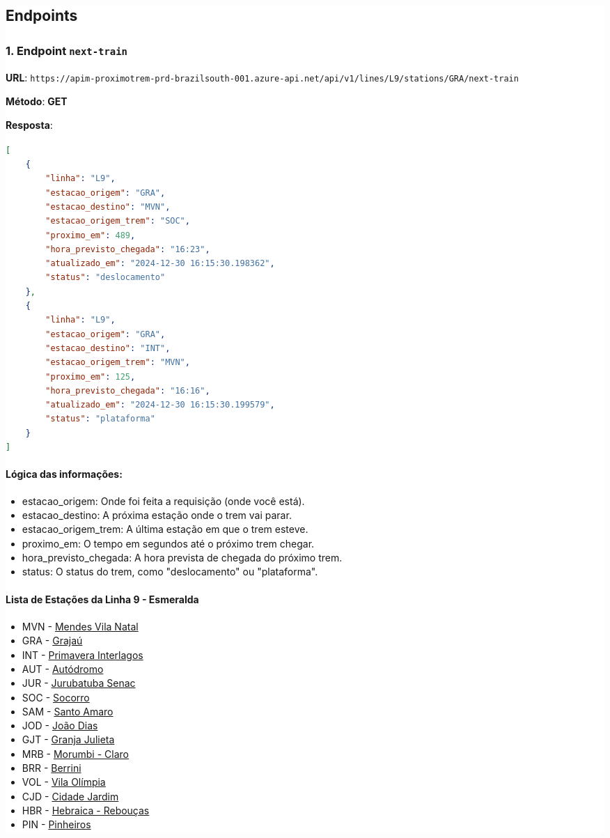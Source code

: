 ## Endpoints

### 1. Endpoint `next-train`

**URL**: `https://apim-proximotrem-prd-brazilsouth-001.azure-api.net/api/v1/lines/L9/stations/GRA/next-train`

**Método**: **GET**

**Resposta**:

```json
[
    {
        "linha": "L9",
        "estacao_origem": "GRA",
        "estacao_destino": "MVN",
        "estacao_origem_trem": "SOC",
        "proximo_em": 489,
        "hora_previsto_chegada": "16:23",
        "atualizado_em": "2024-12-30 16:15:30.198362",
        "status": "deslocamento"
    },
    {
        "linha": "L9",
        "estacao_origem": "GRA",
        "estacao_destino": "INT",
        "estacao_origem_trem": "MVN",
        "proximo_em": 125,
        "hora_previsto_chegada": "16:16",
        "atualizado_em": "2024-12-30 16:15:30.199579",
        "status": "plataforma"
    }
]

```

#### Lógica das informações:

- estacao_origem: Onde foi feita a requisição (onde você está).
- estacao_destino: A próxima estação onde o trem vai parar.
- estacao_origem_trem: A última estação em que o trem esteve.
- proximo_em: O tempo em segundos até o próximo trem chegar.
- hora_previsto_chegada: A hora prevista de chegada do próximo trem.
- status: O status do trem, como "deslocamento" ou "plataforma".

#### Lista de Estações da Linha 9 - Esmeralda  

- MVN - [Mendes Vila Natal](https://proximotrem.viamobilidade.com.br/?linha=L9&estacao_origem=MVN)  
- GRA - [Grajaú](https://proximotrem.viamobilidade.com.br/?linha=L9&estacao_origem=GRA)  
- INT - [Primavera Interlagos](https://proximotrem.viamobilidade.com.br/?linha=L9&estacao_origem=INT)  
- AUT - [Autódromo](https://proximotrem.viamobilidade.com.br/?linha=L9&estacao_origem=AUT)  
- JUR - [Jurubatuba Senac](https://proximotrem.viamobilidade.com.br/?linha=L9&estacao_origem=JUR)  
- SOC - [Socorro](https://proximotrem.viamobilidade.com.br/?linha=L9&estacao_origem=SOC)  
- SAM - [Santo Amaro](https://proximotrem.viamobilidade.com.br/?linha=L9&estacao_origem=SAM)  
- JOD - [João Dias](https://proximotrem.viamobilidade.com.br/?linha=L9&estacao_origem=JOD)  
- GJT - [Granja Julieta](https://proximotrem.viamobilidade.com.br/?linha=L9&estacao_origem=GJT)  
- MRB - [Morumbi - Claro](https://proximotrem.viamobilidade.com.br/?linha=L9&estacao_origem=MRB)  
- BRR - [Berrini](https://proximotrem.viamobilidade.com.br/?linha=L9&estacao_origem=BRR)  
- VOL - [Vila Olímpia](https://proximotrem.viamobilidade.com.br/?linha=L9&estacao_origem=VOL)  
- CJD - [Cidade Jardim](https://proximotrem.viamobilidade.com.br/?linha=L9&estacao_origem=CJD)  
- HBR - [Hebraica - Rebouças](https://proximotrem.viamobilidade.com.br/?linha=L9&estacao_origem=HBR)  
- PIN - [Pinheiros](https://proximotrem.viamobilidade.com.br/?linha=L9&estacao_origem=PIN)  